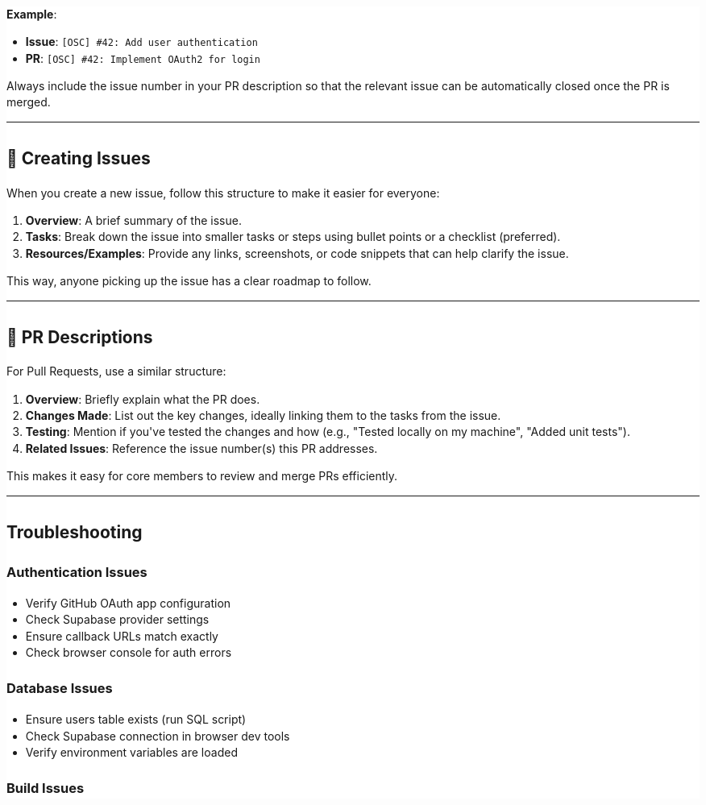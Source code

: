 **Example**:

- **Issue**: `[OSC] #42: Add user authentication`
- **PR**: `[OSC] #42: Implement OAuth2 for login`

Always include the issue number in your PR description so that the relevant issue can be automatically closed once the PR is merged.

---

## 🧩 Creating Issues

When you create a new issue, follow this structure to make it easier for everyone:

1. **Overview**: A brief summary of the issue.
2. **Tasks**: Break down the issue into smaller tasks or steps using bullet points or a checklist (preferred).
3. **Resources/Examples**: Provide any links, screenshots, or code snippets that can help clarify the issue.

This way, anyone picking up the issue has a clear roadmap to follow.

---

## 🔄 PR Descriptions

For Pull Requests, use a similar structure:

1. **Overview**: Briefly explain what the PR does.
2. **Changes Made**: List out the key changes, ideally linking them to the tasks from the issue.
3. **Testing**: Mention if you've tested the changes and how (e.g., "Tested locally on my machine", "Added unit tests").
4. **Related Issues**: Reference the issue number(s) this PR addresses.

This makes it easy for core members to review and merge PRs efficiently.

---

## Troubleshooting

### Authentication Issues

- Verify GitHub OAuth app configuration
- Check Supabase provider settings
- Ensure callback URLs match exactly
- Check browser console for auth errors

### Database Issues

- Ensure users table exists (run SQL script)
- Check Supabase connection in browser dev tools
- Verify environment variables are loaded

### Build Issues
